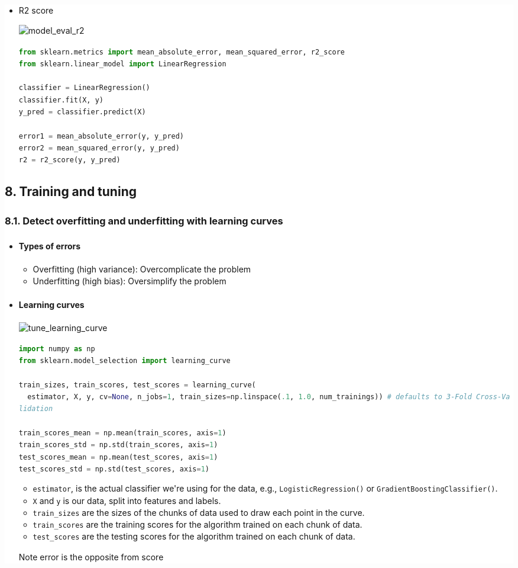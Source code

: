 - R2 score

  <img src="Resources/model_eval_r2.png" alt="model_eval_r2" width="300">


  ```python
  from sklearn.metrics import mean_absolute_error, mean_squared_error, r2_score
  from sklearn.linear_model import LinearRegression

  classifier = LinearRegression()
  classifier.fit(X, y)
  y_pred = classifier.predict(X)

  error1 = mean_absolute_error(y, y_pred)
  error2 = mean_squared_error(y, y_pred)
  r2 = r2_score(y, y_pred)
  ```

## 8. Training and tuning

### 8.1. Detect overfitting and underfitting with learning curves

- #### Types of errors

  - Overfitting (high variance): Overcomplicate the problem
  - Underfitting (high bias): Oversimplify the problem

- #### Learning curves

  <img src="Resources/tune_learning_curve.png" alt="tune_learning_curve" width="600">

  ```python
  import numpy as np
  from sklearn.model_selection import learning_curve

  train_sizes, train_scores, test_scores = learning_curve(
    estimator, X, y, cv=None, n_jobs=1, train_sizes=np.linspace(.1, 1.0, num_trainings)) # defaults to 3-Fold Cross-Validation

  train_scores_mean = np.mean(train_scores, axis=1)
  train_scores_std = np.std(train_scores, axis=1)
  test_scores_mean = np.mean(test_scores, axis=1)
  test_scores_std = np.std(test_scores, axis=1)
  ```

  - `estimator`, is the actual classifier we're using for the data, e.g., `LogisticRegression()` or `GradientBoostingClassifier()`.
  - `X` and `y` is our data, split into features and labels.
  - `train_sizes` are the sizes of the chunks of data used to draw each point in the curve.
  - `train_scores` are the training scores for the algorithm trained on each chunk of data.
  - `test_scores` are the testing scores for the algorithm trained on each chunk of data.

  Note error is the opposite from score
